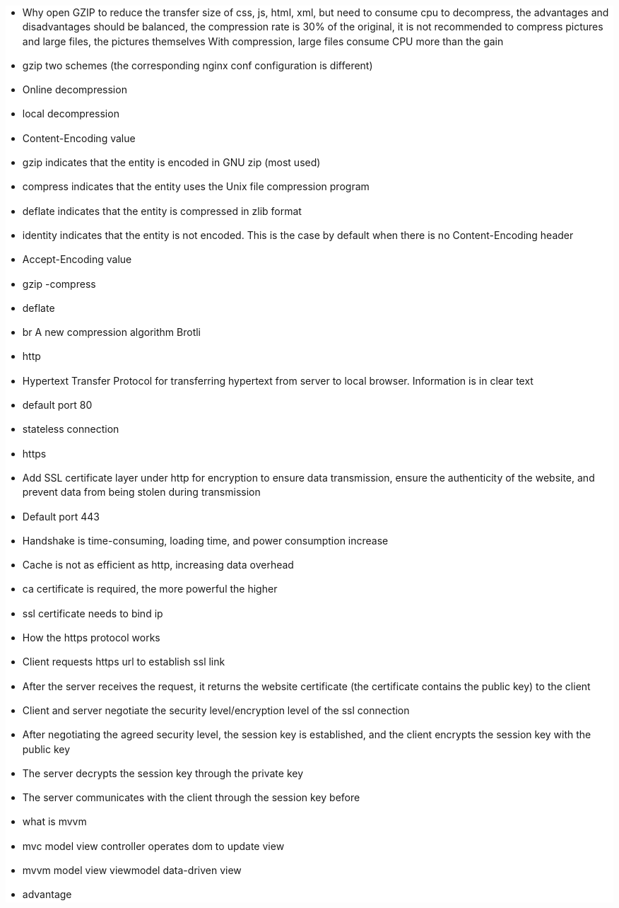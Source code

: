 - Why open GZIP to reduce the transfer size of css, js, html, xml, but need to consume cpu to decompress, the advantages and disadvantages should be balanced, the compression rate is 30% of the original, it is not recommended to compress pictures and large files, the pictures themselves With compression, large files consume CPU more than the gain

- gzip two schemes (the corresponding nginx conf configuration is different)

- Online decompression
- local decompression

- Content-Encoding value

- gzip indicates that the entity is encoded in GNU zip (most used)
- compress indicates that the entity uses the Unix file compression program
- deflate indicates that the entity is compressed in zlib format
- identity indicates that the entity is not encoded. This is the case by default when there is no Content-Encoding header

- Accept-Encoding value

- gzip -compress
- deflate
- br A new compression algorithm Brotli

- http

- Hypertext Transfer Protocol for transferring hypertext from server to local browser. Information is in clear text
- default port 80
- stateless connection

- https

- Add SSL certificate layer under http for encryption to ensure data transmission, ensure the authenticity of the website, and prevent data from being stolen during transmission
- Default port 443
- Handshake is time-consuming, loading time, and power consumption increase
- Cache is not as efficient as http, increasing data overhead
- ca certificate is required, the more powerful the higher
- ssl certificate needs to bind ip

- How the https protocol works

- Client requests https url to establish ssl link
- After the server receives the request, it returns the website certificate (the certificate contains the public key) to the client
- Client and server negotiate the security level/encryption level of the ssl connection
- After negotiating the agreed security level, the session key is established, and the client encrypts the session key with the public key
- The server decrypts the session key through the private key
- The server communicates with the client through the session key before

- what is mvvm

- mvc model view controller operates dom to update view
- mvvm model view viewmodel data-driven view
- advantage
